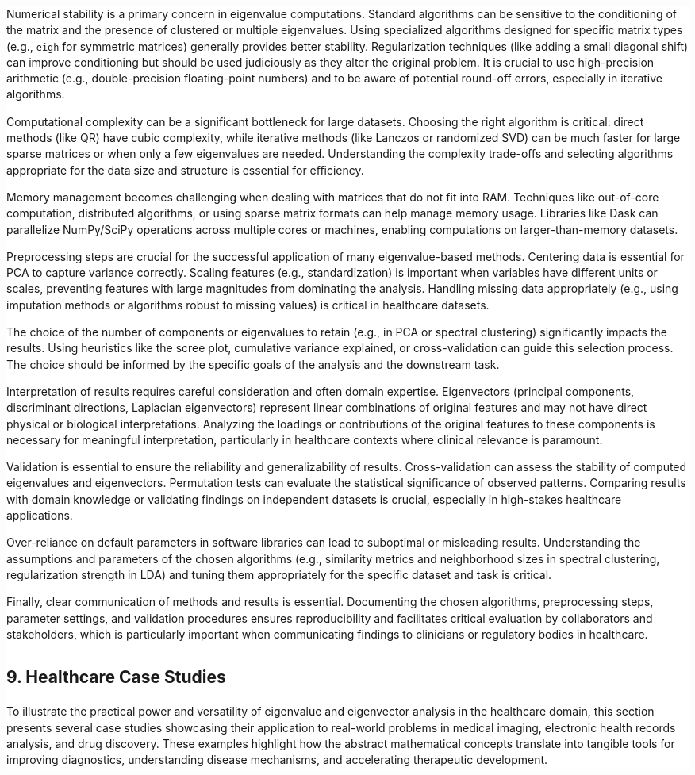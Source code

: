 Numerical stability is a primary concern in eigenvalue computations. Standard algorithms can be sensitive to the conditioning of the matrix and the presence of clustered or multiple eigenvalues. Using specialized algorithms designed for specific matrix types (e.g., `eigh` for symmetric matrices) generally provides better stability. Regularization techniques (like adding a small diagonal shift) can improve conditioning but should be used judiciously as they alter the original problem. It is crucial to use high-precision arithmetic (e.g., double-precision floating-point numbers) and to be aware of potential round-off errors, especially in iterative algorithms.

Computational complexity can be a significant bottleneck for large datasets. Choosing the right algorithm is critical: direct methods (like QR) have cubic complexity, while iterative methods (like Lanczos or randomized SVD) can be much faster for large sparse matrices or when only a few eigenvalues are needed. Understanding the complexity trade-offs and selecting algorithms appropriate for the data size and structure is essential for efficiency.

Memory management becomes challenging when dealing with matrices that do not fit into RAM. Techniques like out-of-core computation, distributed algorithms, or using sparse matrix formats can help manage memory usage. Libraries like Dask can parallelize NumPy/SciPy operations across multiple cores or machines, enabling computations on larger-than-memory datasets.

Preprocessing steps are crucial for the successful application of many eigenvalue-based methods. Centering data is essential for PCA to capture variance correctly. Scaling features (e.g., standardization) is important when variables have different units or scales, preventing features with large magnitudes from dominating the analysis. Handling missing data appropriately (e.g., using imputation methods or algorithms robust to missing values) is critical in healthcare datasets.

The choice of the number of components or eigenvalues to retain (e.g., in PCA or spectral clustering) significantly impacts the results. Using heuristics like the scree plot, cumulative variance explained, or cross-validation can guide this selection process. The choice should be informed by the specific goals of the analysis and the downstream task.

Interpretation of results requires careful consideration and often domain expertise. Eigenvectors (principal components, discriminant directions, Laplacian eigenvectors) represent linear combinations of original features and may not have direct physical or biological interpretations. Analyzing the loadings or contributions of the original features to these components is necessary for meaningful interpretation, particularly in healthcare contexts where clinical relevance is paramount.

Validation is essential to ensure the reliability and generalizability of results. Cross-validation can assess the stability of computed eigenvalues and eigenvectors. Permutation tests can evaluate the statistical significance of observed patterns. Comparing results with domain knowledge or validating findings on independent datasets is crucial, especially in high-stakes healthcare applications.

Over-reliance on default parameters in software libraries can lead to suboptimal or misleading results. Understanding the assumptions and parameters of the chosen algorithms (e.g., similarity metrics and neighborhood sizes in spectral clustering, regularization strength in LDA) and tuning them appropriately for the specific dataset and task is critical.

Finally, clear communication of methods and results is essential. Documenting the chosen algorithms, preprocessing steps, parameter settings, and validation procedures ensures reproducibility and facilitates critical evaluation by collaborators and stakeholders, which is particularly important when communicating findings to clinicians or regulatory bodies in healthcare.

## 9. Healthcare Case Studies

To illustrate the practical power and versatility of eigenvalue and eigenvector analysis in the healthcare domain, this section presents several case studies showcasing their application to real-world problems in medical imaging, electronic health records analysis, and drug discovery. These examples highlight how the abstract mathematical concepts translate into tangible tools for improving diagnostics, understanding disease mechanisms, and accelerating therapeutic development.
